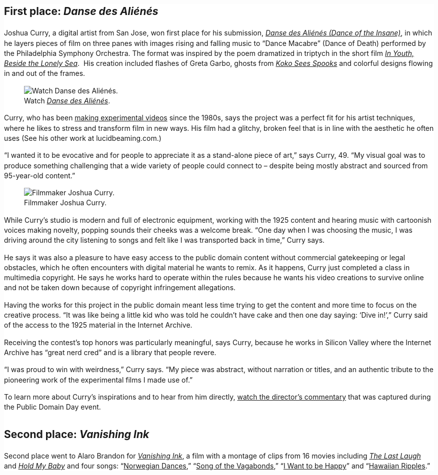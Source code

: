 **First place**: ***Danse des Aliénés***
----------------------------------------

Joshua Curry, a digital artist from San Jose, won first place for his submission, *[Danse des Aliénés (Dance of the Insane)](https://archive.org/details/danse-de-alienes/danse-de-alienes.mp4)*, in which he layers pieces of film on three panes with images rising and falling music to “Dance Macabre” (Dance of Death) performed by the Philadelphia Symphony Orchestra. The format was inspired by the poem dramatized in triptych in the short film *[In Youth, Beside the Lonely Sea](https://archive.org/details/silent-in-youth-beside-the-lonely-sea)*.  His creation included flashes of Greta Garbo, ghosts from *[Koko Sees Spooks](https://archive.org/details/silent-koko-sees-spooks)* and colorful designs flowing in and out of the frames.

<figure><img src="https://blog.archive.org/wp-content/uploads/2021/01/danse.png" alt="Watch Danse des Aliénés." class="wp-image-22240" sizes="(max-width: 537px) 100vw, 537px" srcset="https://blog.archive.org/wp-content/uploads/2021/01/danse.png 650w, https://blog.archive.org/wp-content/uploads/2021/01/danse-300x170.png 300w, https://blog.archive.org/wp-content/uploads/2021/01/danse-624x354.png 624w" width="537" height="305" /><figcaption>Watch <em><a href="https://archive.org/details/danse-de-alienes/danse-de-alienes.mp4">Danse des Aliénés</a></em>.</figcaption></figure>

Curry, who has been [making experimental videos](https://lucidbeaming.com/glitch/) since the 1980s, says the project was a perfect fit for his artist techniques, where he likes to stress and transform film in new ways. His film had a glitchy, broken feel that is in line with the aesthetic he often uses (See his other work at lucidbeaming.com.)

“I wanted it to be evocative and for people to appreciate it as a stand-alone piece of art,” says Curry, 49. “My visual goal was to produce something challenging that a wide variety of people could connect to – despite being mostly abstract and sourced from 95-year-old content.”

<figure><img src="https://blog.archive.org/wp-content/uploads/2021/01/joshua-curry-bw-769x1024.jpg" alt="Filmmaker Joshua Curry." class="wp-image-22248" sizes="(max-width: 326px) 100vw, 326px" srcset="https://blog.archive.org/wp-content/uploads/2021/01/joshua-curry-bw-769x1024.jpg 769w, https://blog.archive.org/wp-content/uploads/2021/01/joshua-curry-bw-225x300.jpg 225w, https://blog.archive.org/wp-content/uploads/2021/01/joshua-curry-bw-768x1023.jpg 768w, https://blog.archive.org/wp-content/uploads/2021/01/joshua-curry-bw-1154x1536.jpg 1154w, https://blog.archive.org/wp-content/uploads/2021/01/joshua-curry-bw-1538x2048.jpg 1538w, https://blog.archive.org/wp-content/uploads/2021/01/joshua-curry-bw-624x831.jpg 624w, https://blog.archive.org/wp-content/uploads/2021/01/joshua-curry-bw.jpg 1898w" width="326" height="434" /><figcaption>Filmmaker Joshua Curry.</figcaption></figure>

While Curry’s studio is modern and full of electronic equipment, working with the 1925 content and hearing music with cartoonish voices making novelty, popping sounds their cheeks was a welcome break. “One day when I was choosing the music, I was driving around the city listening to songs and felt like I was transported back in time,” Curry says.

He says it was also a pleasure to have easy access to the public domain content without commercial gatekeeping or legal obstacles, which he often encounters with digital material he wants to remix. As it happens, Curry just completed a class in multimedia copyright. He says he works hard to operate within the rules because he wants his video creations to survive online and not be taken down because of copyright infringement allegations.

Having the works for this project in the public domain meant less time trying to get the content and more time to focus on the creative process. “It was like being a little kid who was told he couldn’t have cake and then one day saying: ‘Dive in!’,” Curry said of the access to the 1925 material in the Internet Archive.

Receiving the contest’s top honors was particularly meaningful, says Curry, because he works in Silicon Valley where the Internet Archive has “great nerd cred” and is a library that people revere.

“I was proud to win with weirdness,” Curry says. “My piece was abstract, without narration or titles, and an authentic tribute to the pioneering work of the experimental films I made use of.”

To learn more about Curry’s inspirations and to hear from him directly, [watch the director’s commentary](https://archive.org/details/danse-de-alienes/director-commentary-on-danse-de-alienes.mp4) that was captured during the Public Domain Day event.

**Second place: *Vanishing Ink***
---------------------------------

Second place went to Alaro Brandon for *[Vanishing Ink](https://archive.org/details/vanishing-ink-ff)*, a film with a montage of clips from 16 movies including *[The Last Laugh](https://archive.org/details/silent-the-last-laugh)* and *[Hold My Baby](https://archive.org/details/HoldMyBaby1925)* and four songs: “[Norwegian Dances](https://archive.org/details/78_norwegian-dances-op-35-no-1-allegro-marcata-in-d-minor_london-symphony-orchestr),” “[Song of the Vagabonds](https://archive.org/details/78_song-of-the-vagabonds_leo-reisman-and-his-orchestra-friml-and-hooker_gbia0243903a/Song+of+the+Vagabonds+-+LEO+REISMAN+AND+HIS+ORCHESTRA.flac),” “[I Want to be Happy](https://archive.org/details/78_i-want-to-be-happy_the-hannan-dance-band-caeser-youmans_gbia0216518b)” and “[Hawaiian Ripples](https://archive.org/details/78_hawaiian-ripples---hondas-hawaiienas_castlewood-marimba-band-olcott-preston_gbia0001922b).”

